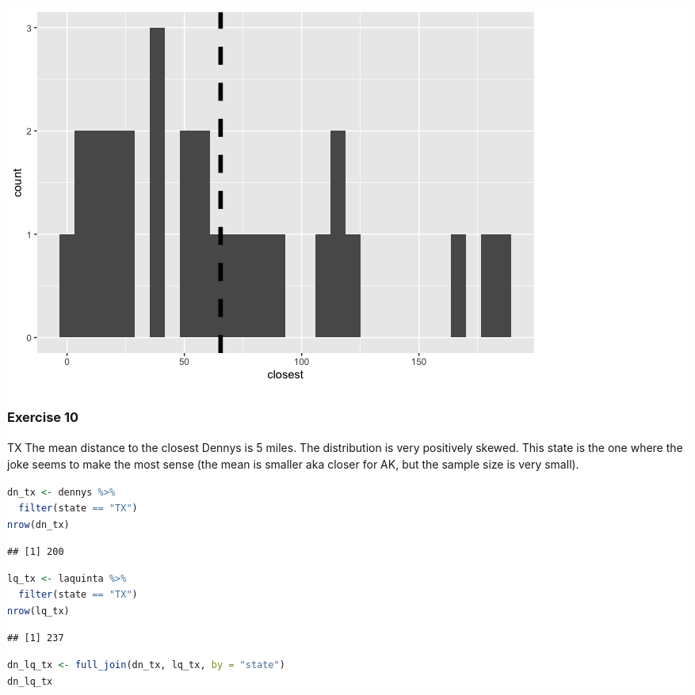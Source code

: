 ![](lab-05_files/figure-gfm/NC-compute-1.png)

### Exercise 10

TX The mean distance to the closest Dennys is 5 miles. The distribution
is very positively skewed. This state is the one where the joke seems to
make the most sense (the mean is smaller aka closer for AK, but the
sample size is very small).

``` r
dn_tx <- dennys %>%
  filter(state == "TX")
nrow(dn_tx)
```

    ## [1] 200

``` r
lq_tx <- laquinta %>%
  filter(state == "TX")
nrow(lq_tx)
```

    ## [1] 237

``` r
dn_lq_tx <- full_join(dn_tx, lq_tx, by = "state")
dn_lq_tx
```
